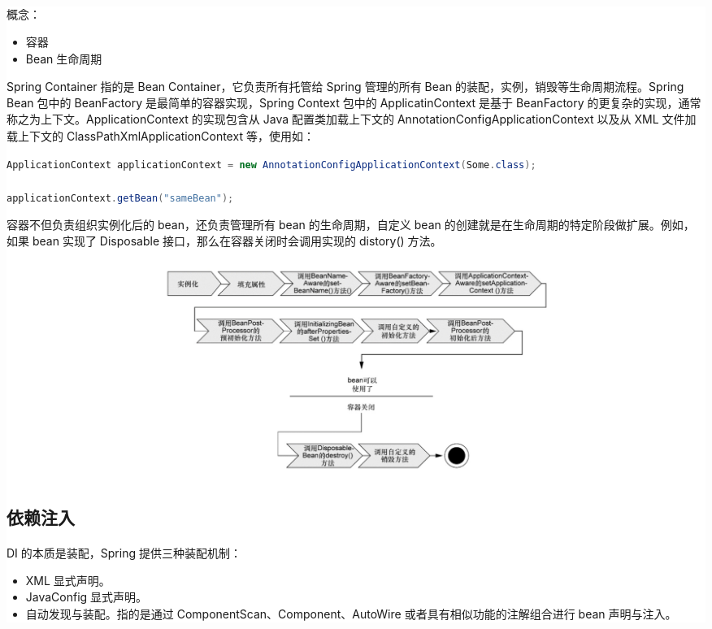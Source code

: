 概念：
* 容器
* Bean 生命周期

Spring Container 指的是 Bean Container，它负责所有托管给 Spring 管理的所有 Bean 的装配，实例，销毁等生命周期流程。Spring Bean 包中的 BeanFactory 是最简单的容器实现，Spring Context 包中的 ApplicatinContext 是基于 BeanFactory 的更复杂的实现，通常称之为上下文。ApplicationContext 的实现包含从 Java 配置类加载上下文的  AnnotationConfigApplicationContext 以及从 XML 文件加载上下文的 ClassPathXmlApplicationContext 等，使用如：

```java
ApplicationContext applicationContext = new AnnotationConfigApplicationContext(Some.class);

applicationContext.getBean("sameBean");
```

容器不但负责组织实例化后的 bean，还负责管理所有 bean 的生命周期，自定义 bean 的创建就是在生命周期的特定阶段做扩展。例如，如果 bean 实现了 Disposable 接口，那么在容器关闭时会调用实现的 distory() 方法。

<p style="text-align: center;">
	<img src="../resource/spring/bean-lifecycle.png" width="500">
</p>


## 依赖注入

DI 的本质是装配，Spring 提供三种装配机制：

* XML 显式声明。
* JavaConfig 显式声明。
* 自动发现与装配。指的是通过 ComponentScan、Component、AutoWire 或者具有相似功能的注解组合进行 bean 声明与注入。
